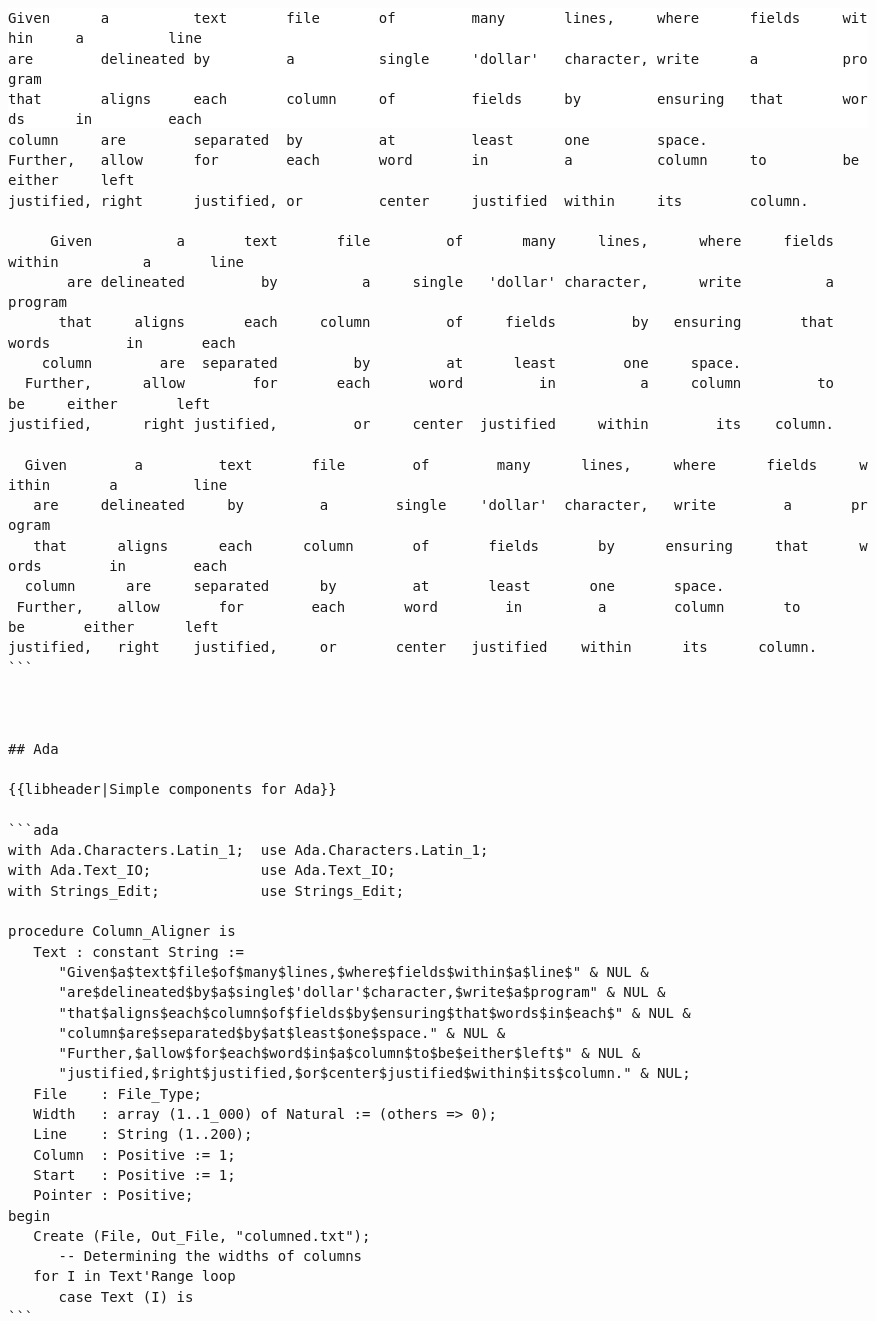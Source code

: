 
<pre style="height:15ex;overflow:scroll">Given      a          text       file       of         many       lines,     where      fields     within     a          line
are        delineated by         a          single     'dollar'   character, write      a          program
that       aligns     each       column     of         fields     by         ensuring   that       words      in         each
column     are        separated  by         at         least      one        space.
Further,   allow      for        each       word       in         a          column     to         be         either     left
justified, right      justified, or         center     justified  within     its        column.

     Given          a       text       file         of       many     lines,      where     fields     within          a       line
       are delineated         by          a     single   'dollar' character,      write          a    program
      that     aligns       each     column         of     fields         by   ensuring       that      words         in       each
    column        are  separated         by         at      least        one     space.
  Further,      allow        for       each       word         in          a     column         to         be     either       left
justified,      right justified,         or     center  justified     within        its    column.

  Given        a         text       file        of        many      lines,     where      fields     within       a         line
   are     delineated     by         a        single    'dollar'  character,   write        a       program
   that      aligns      each      column       of       fields       by      ensuring     that      words        in        each
  column      are     separated      by         at       least       one       space.
 Further,    allow       for        each       word        in         a        column       to         be       either      left
justified,   right    justified,     or       center   justified    within      its      column.
```



## Ada

{{libheader|Simple components for Ada}}

```ada
with Ada.Characters.Latin_1;  use Ada.Characters.Latin_1;
with Ada.Text_IO;             use Ada.Text_IO;
with Strings_Edit;            use Strings_Edit; 

procedure Column_Aligner is
   Text : constant String :=
      "Given$a$text$file$of$many$lines,$where$fields$within$a$line$" & NUL &
      "are$delineated$by$a$single$'dollar'$character,$write$a$program" & NUL &
      "that$aligns$each$column$of$fields$by$ensuring$that$words$in$each$" & NUL &
      "column$are$separated$by$at$least$one$space." & NUL &
      "Further,$allow$for$each$word$in$a$column$to$be$either$left$" & NUL &
      "justified,$right$justified,$or$center$justified$within$its$column." & NUL;
   File    : File_Type;
   Width   : array (1..1_000) of Natural := (others => 0);
   Line    : String (1..200);
   Column  : Positive := 1;
   Start   : Positive := 1;
   Pointer : Positive;
begin
   Create (File, Out_File, "columned.txt");
      -- Determining the widths of columns
   for I in Text'Range loop
      case Text (I) is
```